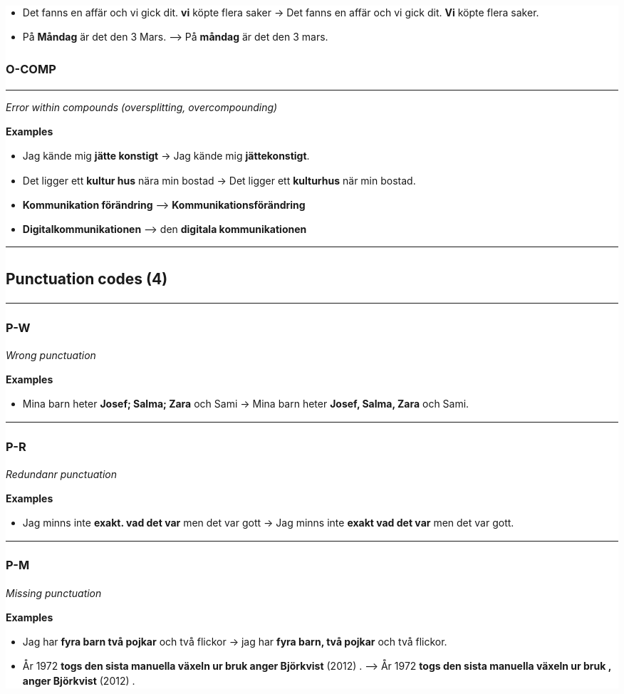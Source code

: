    * Det fanns en affär och vi gick dit. **vi** köpte flera saker → Det fanns en affär och vi gick dit. **Vi** köpte flera saker.
   
   * På **Måndag** är det den 3 Mars. -->	På **måndag** är det den 3 mars.

### O-COMP
---

_Error within compounds (oversplitting, overcompounding)_

**Examples**

   * Jag kände mig **jätte konstigt** → Jag kände mig **jättekonstigt**.
   
   * Det ligger ett **kultur hus** nära min bostad → Det ligger ett **kulturhus** när min bostad.
   
   *  **Kommunikation förändring** --> **Kommunikationsförändring**
   
   * **Digitalkommunikationen** -->	den **digitala kommunikationen** 
   

---

## Punctuation codes (4)
---

### P-W

_Wrong punctuation_

**Examples**

  * Mina barn heter **Josef; Salma; Zara** och Sami → Mina barn heter **Josef, Salma, Zara** och Sami.

---

### P-R

_Redundanr punctuation_

**Examples**

  * Jag minns inte **exakt. vad det var** men det var gott → Jag minns inte **exakt vad det var** men det var gott. 

---

### P-M

_Missing punctuation_

**Examples**

  * Jag har **fyra barn två pojkar** och två flickor → jag har **fyra barn, två pojkar** och två flickor.
  
  *  År 1972 **togs den sista manuella växeln ur bruk anger Björkvist** (2012) . --> År 1972 **togs den sista manuella växeln ur bruk , anger Björkvist** (2012) .
  